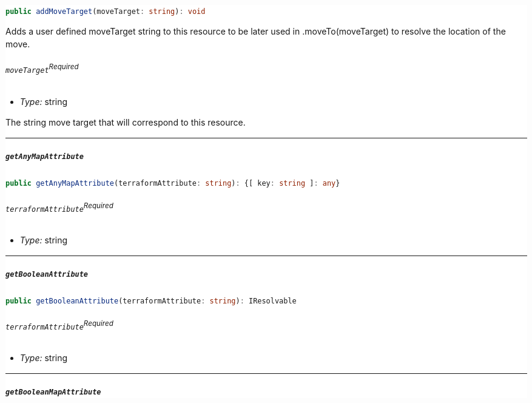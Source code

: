 ```typescript
public addMoveTarget(moveTarget: string): void
```

Adds a user defined moveTarget string to this resource to be later used in .moveTo(moveTarget) to resolve the location of the move.

###### `moveTarget`<sup>Required</sup> <a name="moveTarget" id="@cdktf/provider-mongodbatlas.privatelinkEndpointServiceDataFederationOnlineArchive.PrivatelinkEndpointServiceDataFederationOnlineArchive.addMoveTarget.parameter.moveTarget"></a>

- *Type:* string

The string move target that will correspond to this resource.

---

##### `getAnyMapAttribute` <a name="getAnyMapAttribute" id="@cdktf/provider-mongodbatlas.privatelinkEndpointServiceDataFederationOnlineArchive.PrivatelinkEndpointServiceDataFederationOnlineArchive.getAnyMapAttribute"></a>

```typescript
public getAnyMapAttribute(terraformAttribute: string): {[ key: string ]: any}
```

###### `terraformAttribute`<sup>Required</sup> <a name="terraformAttribute" id="@cdktf/provider-mongodbatlas.privatelinkEndpointServiceDataFederationOnlineArchive.PrivatelinkEndpointServiceDataFederationOnlineArchive.getAnyMapAttribute.parameter.terraformAttribute"></a>

- *Type:* string

---

##### `getBooleanAttribute` <a name="getBooleanAttribute" id="@cdktf/provider-mongodbatlas.privatelinkEndpointServiceDataFederationOnlineArchive.PrivatelinkEndpointServiceDataFederationOnlineArchive.getBooleanAttribute"></a>

```typescript
public getBooleanAttribute(terraformAttribute: string): IResolvable
```

###### `terraformAttribute`<sup>Required</sup> <a name="terraformAttribute" id="@cdktf/provider-mongodbatlas.privatelinkEndpointServiceDataFederationOnlineArchive.PrivatelinkEndpointServiceDataFederationOnlineArchive.getBooleanAttribute.parameter.terraformAttribute"></a>

- *Type:* string

---

##### `getBooleanMapAttribute` <a name="getBooleanMapAttribute" id="@cdktf/provider-mongodbatlas.privatelinkEndpointServiceDataFederationOnlineArchive.PrivatelinkEndpointServiceDataFederationOnlineArchive.getBooleanMapAttribute"></a>
